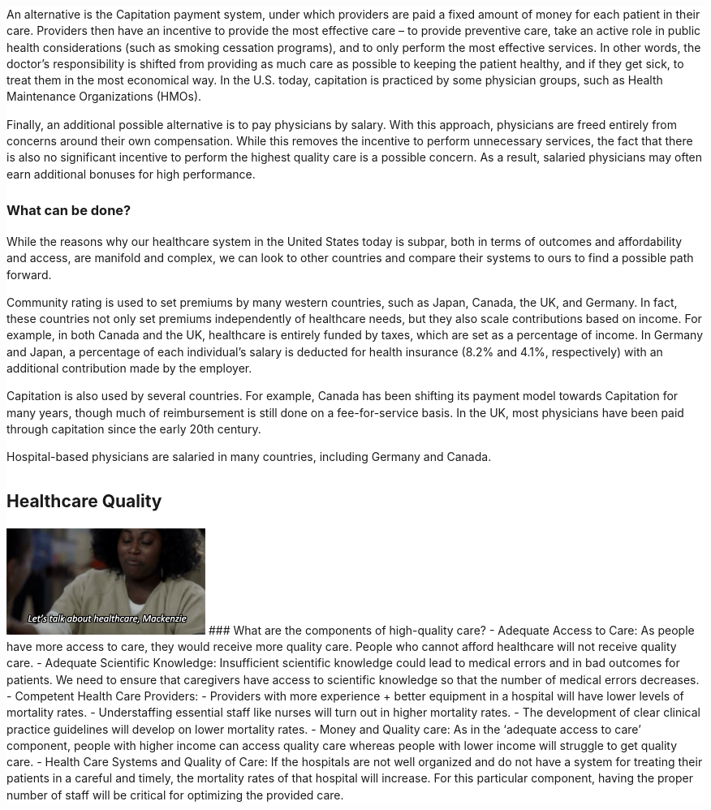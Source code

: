 An alternative is the Capitation payment system, under which providers are paid a fixed amount of money for each patient in their care. Providers then have an incentive to provide the most effective care – to provide preventive care, take an active role in public health considerations (such as smoking cessation programs), and to only perform the most effective services. In other words, the doctor’s responsibility is shifted from providing as much care as possible to keeping the patient healthy, and if they get sick, to treat them in the most economical way. In the U.S. today, capitation is practiced by some physician groups, such as Health Maintenance Organizations (HMOs).

Finally, an additional possible alternative is to pay physicians by salary. With this approach, physicians are freed entirely from concerns around their own compensation. While this removes the incentive to perform unnecessary services, the fact that there is also no significant incentive to perform the highest quality care is a possible concern. As a result, salaried physicians may often earn additional bonuses for high performance.

### What can be done?
While the reasons why our healthcare system in the United States today is subpar, both in terms of outcomes and affordability and access, are manifold and complex, we can look to other countries and compare their systems to ours to find a possible path forward. 

Community rating is used to set premiums by many western countries, such as Japan, Canada, the UK, and Germany. In fact, these countries not only set premiums independently of healthcare needs, but they also scale contributions based on income. For example, in both Canada and the UK, healthcare is entirely funded by taxes, which are set as a percentage of income. In Germany and Japan, a percentage of each individual’s salary is deducted for health insurance (8.2% and 4.1%, respectively) with an additional contribution made by the employer.

Capitation is also used by several countries. For example, Canada has been shifting its payment model towards Capitation for many years, though much of reimbursement is still done on a fee-for-service basis. In the UK, most physicians have been paid through capitation since the early 20th century.

Hospital-based physicians are salaried in many countries, including Germany and Canada.

## Healthcare Quality
<img src='images/image1.gif'>
### What are the components of high-quality care?
- Adequate Access to Care: As people have more access to care, they would receive more quality care. People who cannot afford healthcare will not receive quality care.
- Adequate Scientific Knowledge: Insufficient scientific knowledge could lead to medical errors and in bad outcomes for patients. We need to ensure that caregivers have access to scientific knowledge so that the number of medical errors decreases.
- Competent Health Care Providers: 
    - Providers with more experience + better equipment in a hospital will have lower levels of mortality rates.
    - Understaffing essential staff like nurses will turn out in higher mortality rates.
    - The development of clear clinical practice guidelines will develop on lower mortality rates.
- Money and Quality care: As in the ‘adequate access to care’ component, people with higher income can access quality care whereas people with lower income will struggle to get quality care.
- Health Care Systems and Quality of Care: If the hospitals are not well organized and do not have a system for treating their patients in a careful and timely, the mortality rates of that hospital will increase. For this particular component, having the proper number of staff will be critical for optimizing the provided care.
